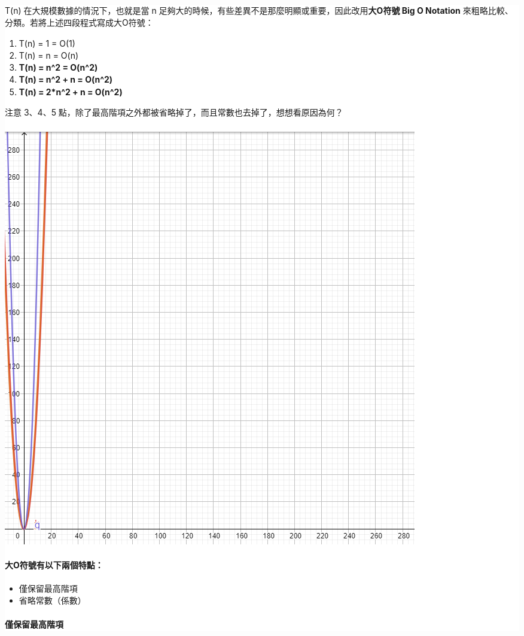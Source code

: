 T\(n\) 在大規模數據的情況下，也就是當 n 足夠大的時候，有些差異不是那麼明顯或重要，因此改用**大O符號 Big O Notation** 來粗略比較、分類。若將上述四段程式寫成大O符號：

1. T\(n\) = 1 = O\(1\)
2. T\(n\) = n = O\(n\)
3. **T\(n\) = n^2 = O\(n^2\)**
4. **T\(n\) = n^2 + n = O\(n^2\)**
5. **T\(n\) = 2\*n^2 + n = O\(n^2\)**

注意 3、4、5 點，除了最高階項之外都被省略掉了，而且常數也去掉了，想想看原因為何？

![  3&#x3001;4&#x3001;5 &#x9EDE;&#x5728;&#x5C0F;&#x898F;&#x6A21;&#x60C5;&#x6CC1;&#x4E0B;&#x7684;&#x4F5C;&#x5716;](../../.gitbook/assets/image%20%283%29.png)

####  大O符號有以下兩個特點：

* 僅保留最高階項
* 省略常數（係數）

#### 僅保留最高階項 <a id="&#x70BA;&#x4EC0;&#x9EBC;&#x50C5;&#x4FDD;&#x7559;&#x6700;&#x9AD8;&#x968E;&#x9805;"></a>
